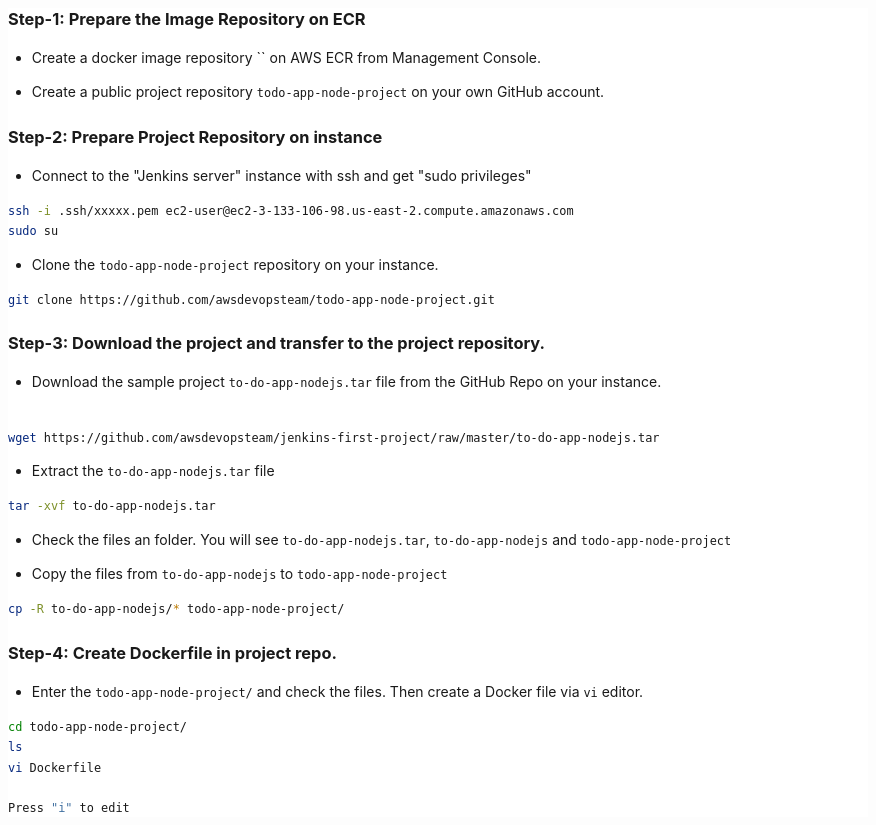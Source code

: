 ### Step-1: Prepare the Image Repository on ECR

- Create a docker image repository `` on AWS ECR from Management Console.

- Create a public project repository `todo-app-node-project` on your own GitHub account.

### Step-2: Prepare Project Repository on instance

- Connect to the "Jenkins server" instance with ssh and get "sudo privileges"

```bash
ssh -i .ssh/xxxxx.pem ec2-user@ec2-3-133-106-98.us-east-2.compute.amazonaws.com
sudo su
```

- Clone the `todo-app-node-project` repository on  your instance.

```bash
git clone https://github.com/awsdevopsteam/todo-app-node-project.git
```

### Step-3: Download the project and transfer to the project repository.

- Download the sample project `to-do-app-nodejs.tar` file from the GitHub Repo on your instance. 
  
```bash

wget https://github.com/awsdevopsteam/jenkins-first-project/raw/master/to-do-app-nodejs.tar
```
- Extract the `to-do-app-nodejs.tar` file 

```bash
tar -xvf to-do-app-nodejs.tar

```

- Check the files an folder. You will see `to-do-app-nodejs.tar`, `to-do-app-nodejs` and `todo-app-node-project`

- Copy the files from `to-do-app-nodejs` to `todo-app-node-project`

```bash
cp -R to-do-app-nodejs/* todo-app-node-project/

```

### Step-4: Create Dockerfile in project repo.

- Enter the `todo-app-node-project/` and check the files. Then create a Docker file via `vi` editor.

```bash
cd todo-app-node-project/
ls
vi Dockerfile

Press "i" to edit 
```
